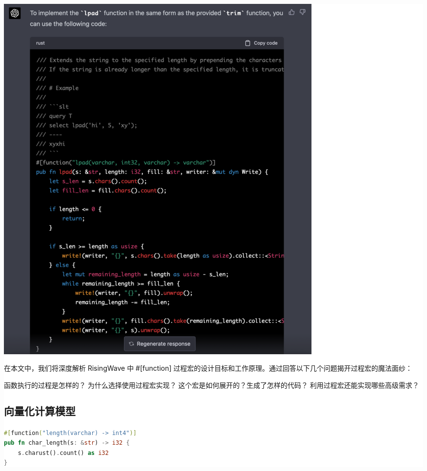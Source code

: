 ![](../learning/src/objInfo/assets/Pasted%20image%2020240123204329.png)



在本文中，我们将深度解析 RisingWave 中 #[function] 过程宏的设计目标和工作原理。通过回答以下几个问题揭开过程宏的魔法面纱：

函数执行的过程是怎样的？
为什么选择使用过程宏实现？
这个宏是如何展开的？生成了怎样的代码？
利用过程宏还能实现哪些高级需求？


## 向量化计算模型

```rust
#[function("length(varchar) -> int4")]
pub fn char_length(s: &str) -> i32 {
    s.charust().count() as i32
}
```
